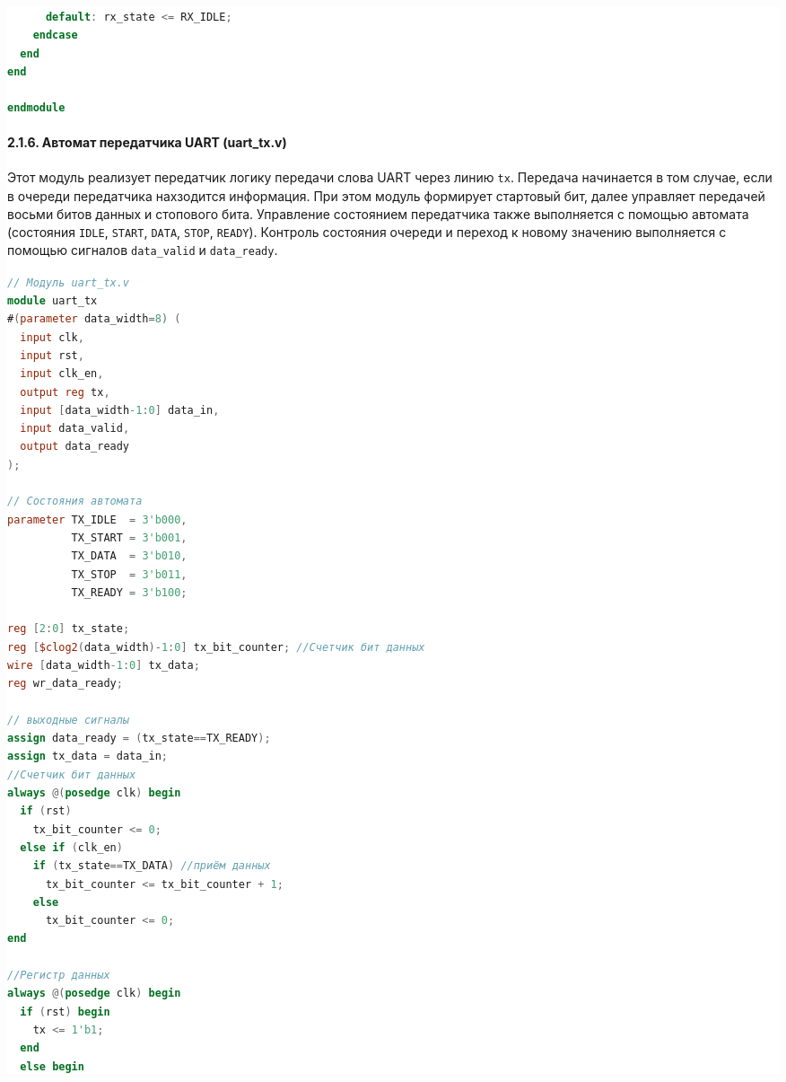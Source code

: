 ```verilog
      default: rx_state <= RX_IDLE;  
    endcase
  end
end

endmodule
```

#### 2.1.6. Автомат передатчика UART (uart_tx.v)

Этот модуль реализует передатчик логику передачи слова UART через линию `tx`. Передача начинается в том случае, если в очереди передатчика нахзодится информация. 
При этом модуль формирует стартовый бит, далее управляет передачей восьми битов данных и стопового бита.
Управление состоянием передатчика также выполняется с помощью автомата (состояния `IDLE`, `START`, `DATA`, `STOP`, `READY`).
Контроль состояния очереди и переход к новому значению выполняется с помощью сигналов `data_valid` и `data_ready`. 

```verilog
// Модуль uart_tx.v
module uart_tx 
#(parameter data_width=8) (
  input clk,
  input rst,
  input clk_en,
  output reg tx,
  input [data_width-1:0] data_in,
  input data_valid,
  output data_ready
);

// Состояния автомата
parameter TX_IDLE  = 3'b000,
          TX_START = 3'b001,
          TX_DATA  = 3'b010,
          TX_STOP  = 3'b011,
          TX_READY = 3'b100;

reg [2:0] tx_state;
reg [$clog2(data_width)-1:0] tx_bit_counter; //Счетчик бит данных
wire [data_width-1:0] tx_data;
reg wr_data_ready;

// выходные сигналы
assign data_ready = (tx_state==TX_READY);
assign tx_data = data_in;
//Счетчик бит данных
always @(posedge clk) begin
  if (rst)
    tx_bit_counter <= 0;
  else if (clk_en)
    if (tx_state==TX_DATA) //приём данных
      tx_bit_counter <= tx_bit_counter + 1;
    else 
      tx_bit_counter <= 0;
end

//Регистр данных
always @(posedge clk) begin
  if (rst) begin
    tx <= 1'b1;
  end 
  else begin
```